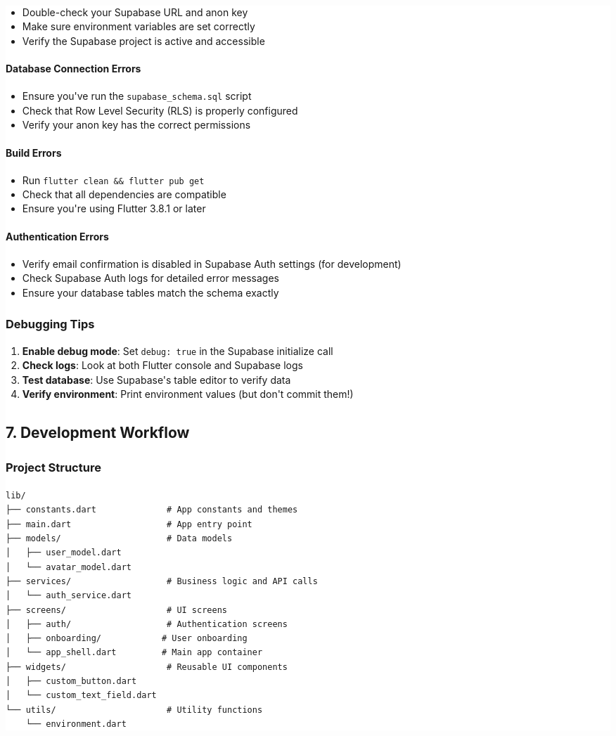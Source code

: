 - Double-check your Supabase URL and anon key
- Make sure environment variables are set correctly
- Verify the Supabase project is active and accessible

#### Database Connection Errors

- Ensure you've run the `supabase_schema.sql` script
- Check that Row Level Security (RLS) is properly configured
- Verify your anon key has the correct permissions

#### Build Errors

- Run `flutter clean && flutter pub get`
- Check that all dependencies are compatible
- Ensure you're using Flutter 3.8.1 or later

#### Authentication Errors

- Verify email confirmation is disabled in Supabase Auth settings (for development)
- Check Supabase Auth logs for detailed error messages
- Ensure your database tables match the schema exactly

### Debugging Tips

1. **Enable debug mode**: Set `debug: true` in the Supabase initialize call
2. **Check logs**: Look at both Flutter console and Supabase logs
3. **Test database**: Use Supabase's table editor to verify data
4. **Verify environment**: Print environment values (but don't commit them!)

## 7. Development Workflow

### Project Structure

```
lib/
├── constants.dart              # App constants and themes
├── main.dart                   # App entry point
├── models/                     # Data models
│   ├── user_model.dart
│   └── avatar_model.dart
├── services/                   # Business logic and API calls
│   └── auth_service.dart
├── screens/                    # UI screens
│   ├── auth/                   # Authentication screens
│   ├── onboarding/            # User onboarding
│   └── app_shell.dart         # Main app container
├── widgets/                    # Reusable UI components
│   ├── custom_button.dart
│   └── custom_text_field.dart
└── utils/                      # Utility functions
    └── environment.dart
```
